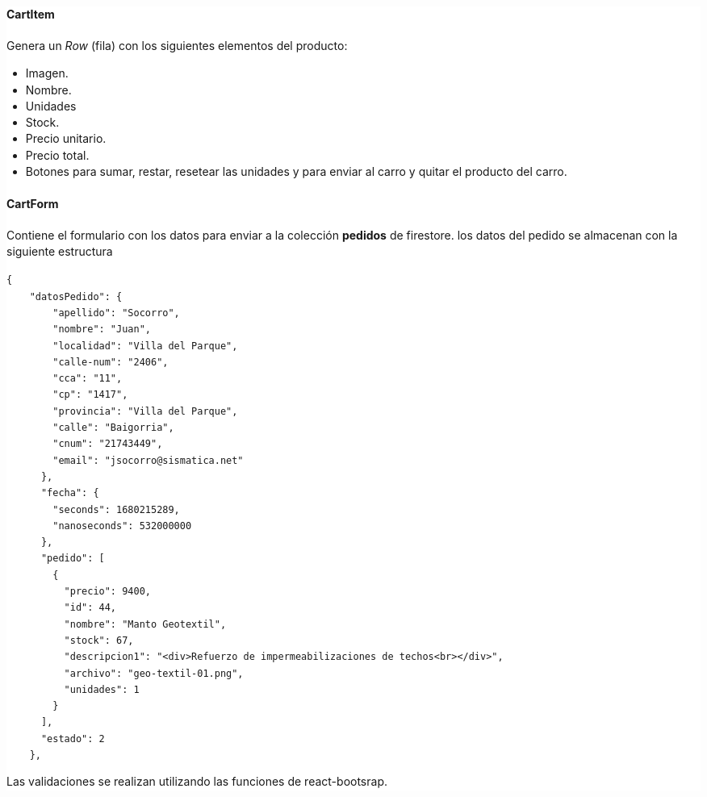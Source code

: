 #### CartItem

Genera un _Row_ (fila) con los siguientes elementos del producto:

-   Imagen.
-   Nombre.
-   Unidades
-   Stock.
-   Precio unitario.
-   Precio total.
-   Botones para sumar, restar, resetear las unidades y para enviar al carro y quitar el producto del carro.

<a name="cartform"></a>

#### CartForm

Contiene el formulario con los datos para enviar a la colección **pedidos** de firestore.
los datos del pedido se almacenan con la siguiente estructura

```
{
    "datosPedido": {
        "apellido": "Socorro",
        "nombre": "Juan",
        "localidad": "Villa del Parque",
        "calle-num": "2406",
        "cca": "11",
        "cp": "1417",
        "provincia": "Villa del Parque",
        "calle": "Baigorria",
        "cnum": "21743449",
        "email": "jsocorro@sismatica.net"
      },
      "fecha": {
        "seconds": 1680215289,
        "nanoseconds": 532000000
      },
      "pedido": [
        {
          "precio": 9400,
          "id": 44,
          "nombre": "Manto Geotextil",
          "stock": 67,
          "descripcion1": "<div>Refuerzo de impermeabilizaciones de techos<br></div>",
          "archivo": "geo-textil-01.png",
          "unidades": 1
        }
      ],
      "estado": 2
    },
```

Las validaciones se realizan utilizando las funciones de react-bootsrap.
